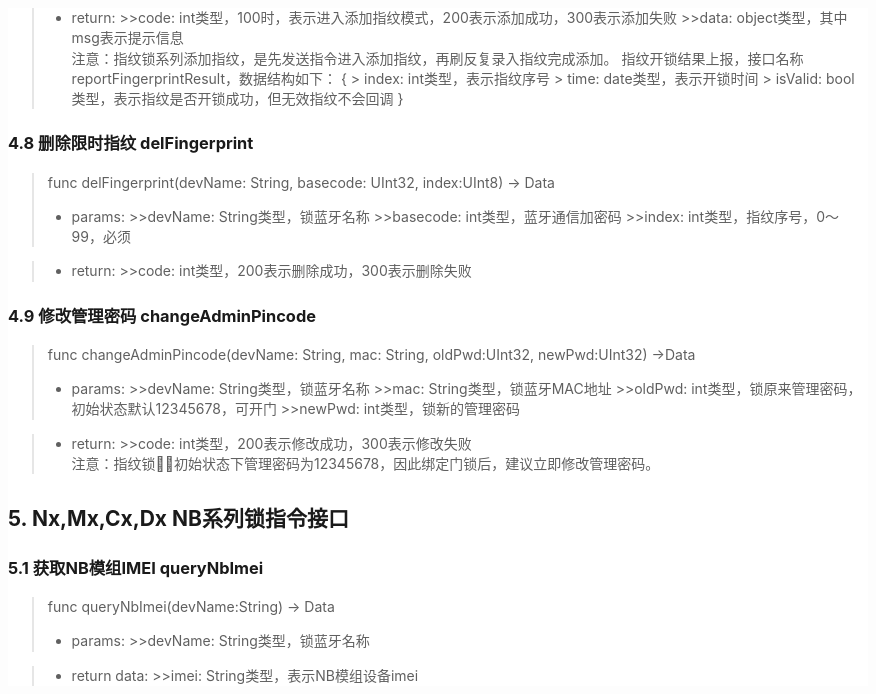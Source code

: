   >* return: 
    >>code: int类型，100时，表示进入添加指纹模式，200表示添加成功，300表示添加失败
    >>data: object类型，其中msg表示提示信息   
注意：指纹锁系列添加指纹，是先发送指令进入添加指纹，再刷反复录入指纹完成添加。
  >指纹开锁结果上报，接口名称reportFingerprintResult，数据结构如下：
  {
    > index: int类型，表示指纹序号
    > time: date类型，表示开锁时间
    > isValid: bool类型，表示指纹是否开锁成功，但无效指纹不会回调
  }  

### 4.8 删除限时指纹 delFingerprint
  >func delFingerprint(devName: String, basecode: UInt32, index:UInt8) -> Data
  >* params: 
    >>devName: String类型，锁蓝牙名称
    >>basecode: int类型，蓝牙通信加密码
    >>index: int类型，指纹序号，0～99，必须

  >* return: 
    >>code: int类型，200表示删除成功，300表示删除失败   

### 4.9 修改管理密码 changeAdminPincode
  >func changeAdminPincode(devName: String, mac: String, oldPwd:UInt32, newPwd:UInt32) ->Data
  >* params: 
    >>devName: String类型，锁蓝牙名称
    >>mac: String类型，锁蓝牙MAC地址
    >>oldPwd: int类型，锁原来管理密码，初始状态默认12345678，可开门
    >>newPwd: int类型，锁新的管理密码

  >* return: 
    >>code: int类型，200表示修改成功，300表示修改失败  
注意：指纹锁初始状态下管理密码为12345678，因此绑定门锁后，建议立即修改管理密码。

## 5. Nx,Mx,Cx,Dx NB系列锁指令接口

### 5.1 获取NB模组IMEI queryNbImei
  >func queryNbImei(devName:String) -> Data
  >* params: 
    >>devName: String类型，锁蓝牙名称

  >* return data: 
    >>imei: String类型，表示NB模组设备imei
